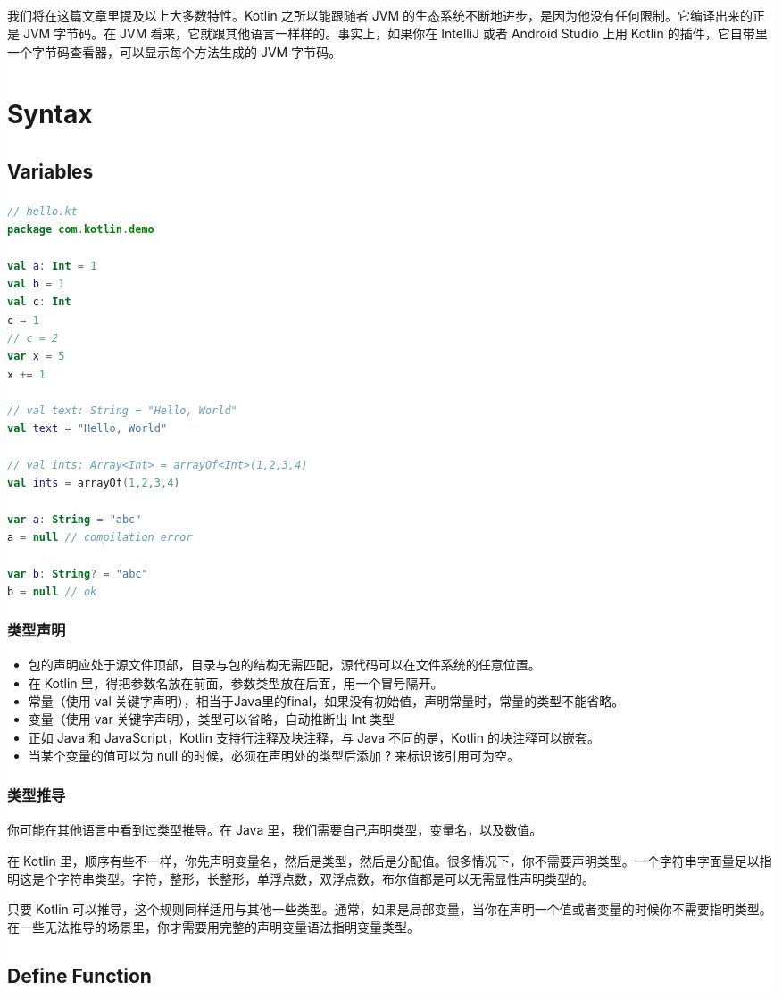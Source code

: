 我们将在这篇文章里提及以上大多数特性。Kotlin 之所以能跟随者 JVM 的生态系统不断地进步，是因为他没有任何限制。它编译出来的正是 JVM 字节码。在 JVM 看来，它就跟其他语言一样样的。事实上，如果你在 IntelliJ 或者 Android Studio 上用 Kotlin 的插件，它自带里一个字节码查看器，可以显示每个方法生成的 JVM 字节码。

# Syntax

## Variables

```kotlin
// hello.kt
package com.kotlin.demo

val a: Int = 1
val b = 1
val c: Int
c = 1
// c = 2
var x = 5
x += 1

// val text: String = "Hello, World"
val text = "Hello, World"

// val ints: Array<Int> = arrayOf<Int>(1,2,3,4) 
val ints = arrayOf(1,2,3,4) 

var a: String = "abc"
a = null // compilation error

var b: String? = "abc"
b = null // ok
```

### 类型声明

- 包的声明应处于源文件顶部，目录与包的结构无需匹配，源代码可以在文件系统的任意位置。
- 在 Kotlin 里，得把参数名放在前面，参数类型放在后面，用一个冒号隔开。
- 常量（使用 val 关键字声明），相当于Java里的final，如果没有初始值，声明常量时，常量的类型不能省略。
- 变量（使用 var 关键字声明），类型可以省略，自动推断出 Int 类型
- 正如 Java 和 JavaScript，Kotlin 支持行注释及块注释，与 Java 不同的是，Kotlin 的块注释可以嵌套。
- 当某个变量的值可以为 null 的时候，必须在声明处的类型后添加 ? 来标识该引用可为空。

### 类型推导 

你可能在其他语言中看到过类型推导。在 Java 里，我们需要自己声明类型，变量名，以及数值。

在 Kotlin 里，顺序有些不一样，你先声明变量名，然后是类型，然后是分配值。很多情况下，你不需要声明类型。一个字符串字面量足以指明这是个字符串类型。字符，整形，长整形，单浮点数，双浮点数，布尔值都是可以无需显性声明类型的。

只要 Kotlin 可以推导，这个规则同样适用与其他一些类型。通常，如果是局部变量，当你在声明一个值或者变量的时候你不需要指明类型。在一些无法推导的场景里，你才需要用完整的声明变量语法指明变量类型。

## Define Function
